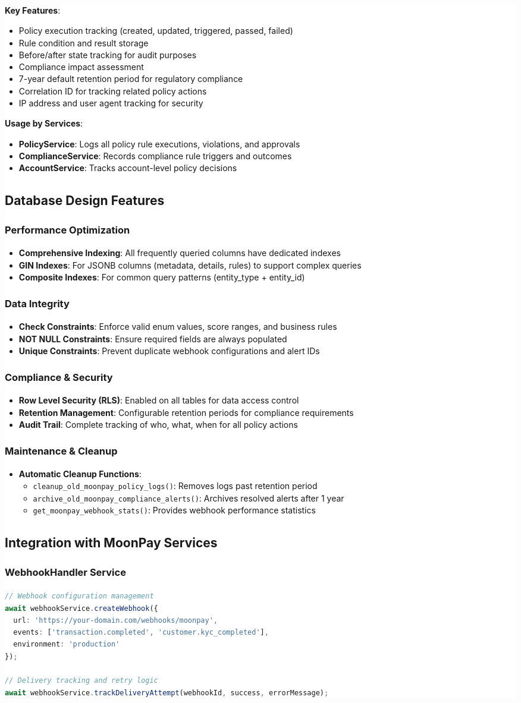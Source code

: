 **Key Features**:
- Policy execution tracking (created, updated, triggered, passed, failed)
- Rule condition and result storage
- Before/after state tracking for audit purposes
- Compliance impact assessment
- 7-year default retention period for regulatory compliance
- Correlation ID for tracking related policy actions
- IP address and user agent tracking for security

**Usage by Services**:
- **PolicyService**: Logs all policy rule executions, violations, and approvals
- **ComplianceService**: Records compliance rule triggers and outcomes
- **AccountService**: Tracks account-level policy decisions

## Database Design Features

### Performance Optimization
- **Comprehensive Indexing**: All frequently queried columns have dedicated indexes
- **GIN Indexes**: For JSONB columns (metadata, details, rules) to support complex queries
- **Composite Indexes**: For common query patterns (entity_type + entity_id)

### Data Integrity
- **Check Constraints**: Enforce valid enum values, score ranges, and business rules
- **NOT NULL Constraints**: Ensure required fields are always populated
- **Unique Constraints**: Prevent duplicate webhook configurations and alert IDs

### Compliance & Security
- **Row Level Security (RLS)**: Enabled on all tables for data access control
- **Retention Management**: Configurable retention periods for compliance requirements
- **Audit Trail**: Complete tracking of who, what, when for all policy actions

### Maintenance & Cleanup
- **Automatic Cleanup Functions**:
  - `cleanup_old_moonpay_policy_logs()`: Removes logs past retention period
  - `archive_old_moonpay_compliance_alerts()`: Archives resolved alerts after 1 year
  - `get_moonpay_webhook_stats()`: Provides webhook performance statistics

## Integration with MoonPay Services

### WebhookHandler Service
```typescript
// Webhook configuration management
await webhookService.createWebhook({
  url: 'https://your-domain.com/webhooks/moonpay',
  events: ['transaction.completed', 'customer.kyc_completed'],
  environment: 'production'
});

// Delivery tracking and retry logic
await webhookService.trackDeliveryAttempt(webhookId, success, errorMessage);
```
